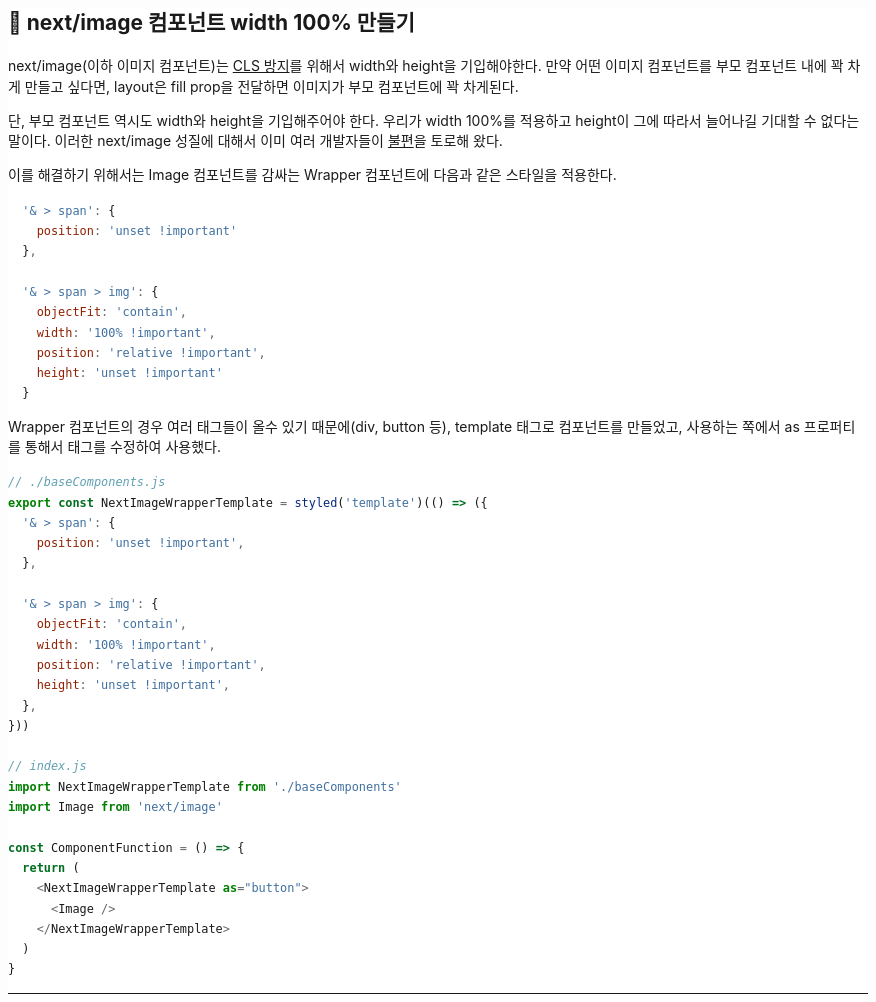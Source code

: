 
## 📌 next/image 컴포넌트 width 100% 만들기

next/image(이하 이미지 컴포넌트)는 [CLS 방지](https://www.axelerant.com/blog/overview-nextjs-image-component-and-its-powerful-capabilities)를 위해서 width와 height을 기입해야한다. 만약 어떤 이미지 컴포넌트를 부모 컴포넌트 내에 꽉 차게 만들고 싶다면, layout은 fill prop을 전달하면 이미지가 부모 컴포넌트에 꽉 차게된다.

단, 부모 컴포넌트 역시도 width와 height을 기입해주어야 한다. 우리가 width 100%를 적용하고 height이 그에 따라서 늘어나길 기대할 수 없다는 말이다. 이러한 next/image 성질에 대해서 이미 여러 개발자들이 [불편](https://github.com/vercel/next.js/discussions/18739#discussioncomment-3419428)을 토로해 왔다.

이를 해결하기 위해서는 Image 컴포넌트를 감싸는 Wrapper 컴포넌트에 다음과 같은 스타일을 적용한다.

```javascript
  '& > span': {
    position: 'unset !important'
  },

  '& > span > img': {
    objectFit: 'contain',
    width: '100% !important',
    position: 'relative !important',
    height: 'unset !important'
  }
```

Wrapper 컴포넌트의 경우 여러 태그들이 올수 있기 때문에(div, button 등), template 태그로 컴포넌트를 만들었고, 사용하는 쪽에서 as 프로퍼티를 통해서 태그를 수정하여 사용했다.

```javascript
// ./baseComponents.js
export const NextImageWrapperTemplate = styled('template')(() => ({
  '& > span': {
    position: 'unset !important',
  },

  '& > span > img': {
    objectFit: 'contain',
    width: '100% !important',
    position: 'relative !important',
    height: 'unset !important',
  },
}))

// index.js
import NextImageWrapperTemplate from './baseComponents'
import Image from 'next/image'

const ComponentFunction = () => {
  return (
    <NextImageWrapperTemplate as="button">
      <Image />
    </NextImageWrapperTemplate>
  )
}
```

---